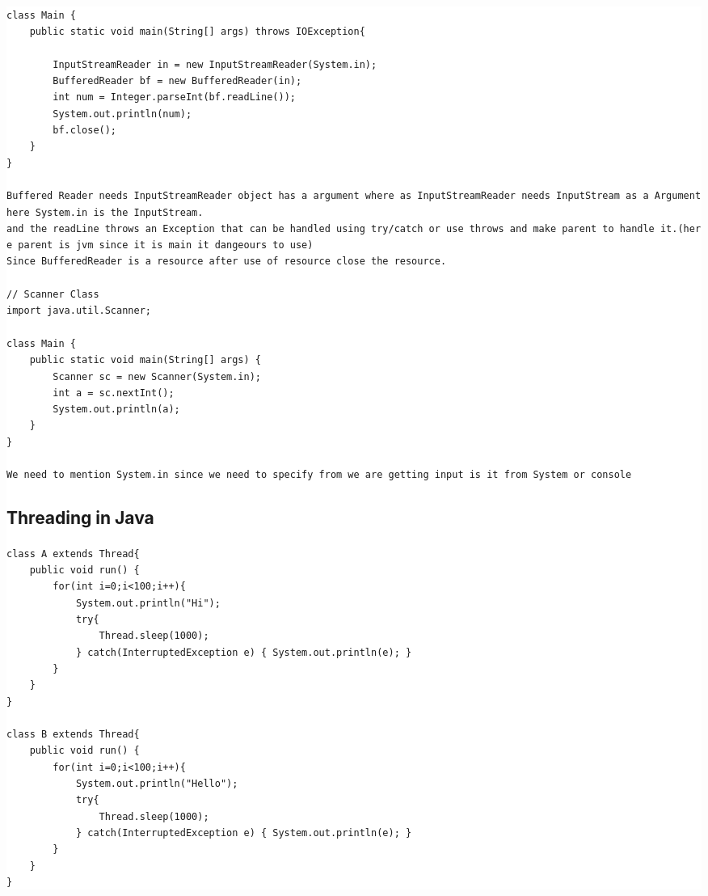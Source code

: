 	class Main {
	    public static void main(String[] args) throws IOException{
	        
	        InputStreamReader in = new InputStreamReader(System.in);
	        BufferedReader bf = new BufferedReader(in);
	        int num = Integer.parseInt(bf.readLine());
	        System.out.println(num);
	        bf.close();
	    }
	}

  	Buffered Reader needs InputStreamReader object has a argument where as InputStreamReader needs InputStream as a Argument here System.in is the InputStream.
    and the readLine throws an Exception that can be handled using try/catch or use throws and make parent to handle it.(here parent is jvm since it is main it dangeours to use)
	Since BufferedReader is a resource after use of resource close the resource.
 	
	// Scanner Class
 	import java.util.Scanner;
	
	class Main {
	    public static void main(String[] args) {
	        Scanner sc = new Scanner(System.in);
	        int a = sc.nextInt();
	        System.out.println(a);
	    }
	}

	We need to mention System.in since we need to specify from we are getting input is it from System or console

## Threading in Java
	class A extends Thread{
	    public void run() {
	        for(int i=0;i<100;i++){
	            System.out.println("Hi");
	            try{
	                Thread.sleep(1000);
	            } catch(InterruptedException e) { System.out.println(e); }
	        }
	    }
	}
	
	class B extends Thread{
	    public void run() {
	        for(int i=0;i<100;i++){
	            System.out.println("Hello");
	            try{
	                Thread.sleep(1000);
	            } catch(InterruptedException e) { System.out.println(e); }
	        }
	    }
	}
	